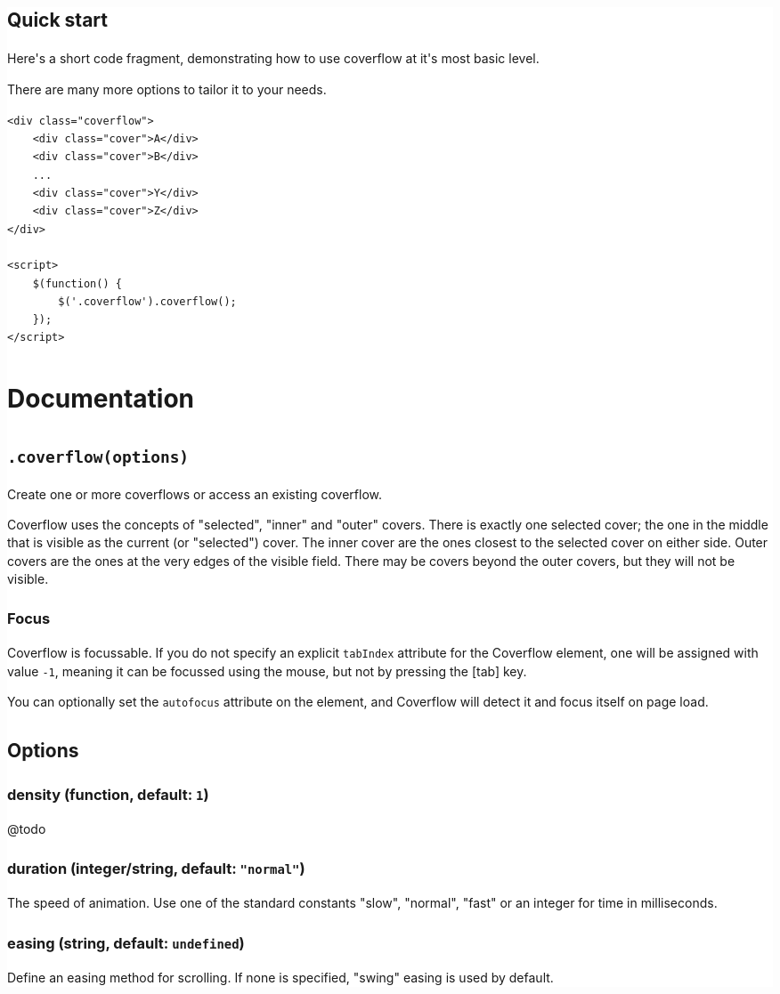 Quick start
-----------
Here's a short code fragment, demonstrating how to use coverflow at it's most
basic level.

There are many more options to tailor it to your needs.

	<div class="coverflow">
		<div class="cover">A</div>
		<div class="cover">B</div>
		...
		<div class="cover">Y</div>
		<div class="cover">Z</div>
	</div>

	<script>
		$(function() {
			$('.coverflow').coverflow();
		});
	</script>

Documentation
=============
`.coverflow(options)`
---------------------
Create one or more coverflows or access an existing coverflow.

Coverflow uses the concepts of "selected", "inner" and "outer" covers. There is
exactly one selected cover; the one in the middle that is visible as the
current (or "selected") cover. The inner cover are the ones closest to the
selected cover on either side. Outer covers are the ones at the very edges of
the visible field. There may be covers beyond the outer covers, but they will
not be visible.

### Focus
Coverflow is focussable. If you do not specify an explicit `tabIndex` attribute
for the Coverflow element, one will be assigned with value `-1`, meaning it
can be focussed using the mouse, but not by pressing the [tab] key.

You can optionally set the `autofocus` attribute on the element, and Coverflow
will detect it and focus itself on page load.

Options
-------
### **density** (function, default: `1`)
@todo

### **duration** (integer/string, default: `"normal"`)
The speed of animation. Use one of the standard constants "slow", "normal",
"fast" or an integer for time in milliseconds.

### **easing** (string, default: `undefined`)
Define an easing method for scrolling. If none is specified, "swing" easing
is used by default.

